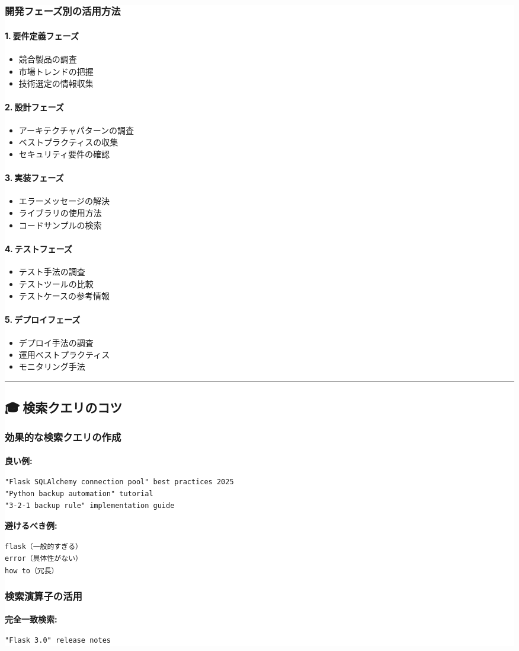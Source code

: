 ### 開発フェーズ別の活用方法

#### 1. 要件定義フェーズ
- 競合製品の調査
- 市場トレンドの把握
- 技術選定の情報収集

#### 2. 設計フェーズ
- アーキテクチャパターンの調査
- ベストプラクティスの収集
- セキュリティ要件の確認

#### 3. 実装フェーズ
- エラーメッセージの解決
- ライブラリの使用方法
- コードサンプルの検索

#### 4. テストフェーズ
- テスト手法の調査
- テストツールの比較
- テストケースの参考情報

#### 5. デプロイフェーズ
- デプロイ手法の調査
- 運用ベストプラクティス
- モニタリング手法

---

## 🎓 検索クエリのコツ

### 効果的な検索クエリの作成

**良い例:**
```
"Flask SQLAlchemy connection pool" best practices 2025
"Python backup automation" tutorial
"3-2-1 backup rule" implementation guide
```

**避けるべき例:**
```
flask（一般的すぎる）
error（具体性がない）
how to（冗長）
```

### 検索演算子の活用

**完全一致検索:**
```
"Flask 3.0" release notes
```
